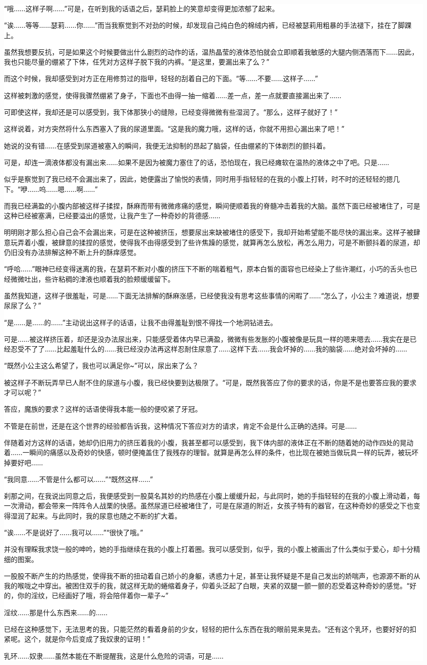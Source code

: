 “哦……这样子啊……”可是，在听到我的话语之后，瑟莉脸上的笑意却变得更加浓郁了起来。

“诶……等等……瑟莉……你……”而当我察觉到不对劲的时候，却发现自己纯白色的棉绒内裤，已经被瑟莉用粗暴的手法褪下，挂在了脚踝上。

虽然我想要反抗，可是如果这个时候要做出什么剧烈的动作的话，温热晶莹的液体恐怕就会立即顺着我敏感的大腿内侧洒落而下……因此，我也只能尽量的绷紧了下体，任凭对方这样子脱下我的内裤。“是这里，要漏出来了么？”

而这个时候，我却感受到对方正在用修剪过的指甲，轻轻的刮着自己的下面。“等……不要……这样子……”

这样被刺激的感觉，使得我骤然绷紧了身子，下面也不由得一抽一缩着……差一点，差一点就要直接漏出来了……

可即使这样，我却还是可以感受到，我下体那狭小的缝隙，已经变得微微有些湿润了。“那么，这样子就好了！”

这样说着，对方突然将什么东西塞入了我的尿道里面。“这是我的魔力哦，这样的话，你就不用担心漏出来了吧！”

她说的没有错……在感受到尿道被塞入的瞬间，我便无法抑制的昂起了脑袋，任由绷紧的下体剧烈的颤抖着。

可是，却连一滴液体都没有漏出来……如果不是因为被魔力塞住了的话，恐怕现在，我已经瘫软在温热的液体之中了吧。只是……

似乎是察觉到了我已经不会漏出来了，因此，她便露出了愉悦的表情，同时用手指轻轻的在我的小腹上打转，时不时的还轻轻的摁几下。“咿……呜……嗯……啊……”

而我已经满盈的小腹内部被这样子揉捏，酥麻而带有微微疼痛的感觉，瞬间便顺着我的脊髓冲击着我的大脑。虽然下面已经被堵住了，可是这种已经被塞满，已经要溢出的感觉，让我产生了一种奇妙的背德感……

明明刚才那么担心自己会不会漏出来，可是在这种被挤压，想要尿出来缺被堵住的感受下，我却开始希望能不能尽快的漏出来。这样子被肆意玩弄着小腹，被肆意的揉捏的感觉，使得我不由得感受到了些许焦躁的感觉，就算再怎么放松，再怎么用力，可是不断颤抖着的尿道，却仍旧没有办法排解这种不断上升的酥痒感觉。

“呼哈……”眼神已经变得迷离的我，在瑟莉不断对小腹的挤压下不断的喘着粗气，原本白皙的面容也已经染上了些许潮红，小巧的舌头也已经微微吐出，些许粘稠的津液也顺着我的脸颊缓缓留下。

虽然我知道，这样子很羞耻，可是……下面无法排解的酥麻涨感，已经使我没有思考这些事情的闲暇了……“怎么了，小公主？难道说，想要尿尿了么？”

“是……是……的……”主动说出这样子的话语，让我不由得羞耻到恨不得找一个地洞钻进去。

可是……被这样挤压着，却还是没办法尿出来，只能感受着体内早已满盈，微微有些发胀的小腹被像是玩具一样的嗯来嗯去……我实在是已经忍受不了了……比起羞耻什么的……我已经没办法再这样忍耐住尿意了……这样下去……我会坏掉的……我的脑袋……绝对会坏掉的……

“既然小公主这么希望了，我也可以满足你~”可以，尿出来了么？

被这样子不断玩弄早已人耐不住的尿道与小腹，我已经快要到达极限了。“可是，既然我答应了你的要求的话，你是不是也要答应我的要求才可以呢？”

答应，魔族的要求？这样的话语使得我本能一般的便咬紧了牙冠。

不管是在前世，还是在这个世界的经验都告诉我，这种情况下答应对方的请求，肯定不会是什么正确的选择。可是……

伴随着对方这样的话语，她却仍旧用力的挤压着我的小腹，我甚至都可以感受到，我下体内部的液体正在不断的随着她的动作四处的晃动着……一瞬间的痛感以及奇妙的快感，顿时便掩盖住了我残存的理智。就算是再怎么样的条件，也比现在被她当做玩具一样的玩弄，被玩坏掉要好吧……

“我同意……不管是什么都可以……”“既然这样……”

刹那之间，在我说出同意之后，我便感受到一股莫名其妙的灼热感在小腹上缓缓升起，与此同时，她的手指轻轻的在我的小腹上滑动着，每一次滑动，都会带来一阵阵令人战栗的快感。虽然尿道已经被堵住了，可是在尿道的附近，女孩子特有的器官，在这种奇妙的感受之下也变得湿润了起来。与此同时，我的尿意也随之不断的扩大着。

“诶……不是说好了……我可以……”“很快了哦。”

并没有理睬我求饶一般的呻吟，她的手指继续在我的小腹上打着圈。我可以感受到，似乎，我的小腹上被画出了什么类似于爱心，却十分精细的图案。

一股股不断产生的灼热感觉，使得我不断的扭动着自己娇小的身躯，诱惑力十足，甚至让我怀疑是不是自己发出的娇喘声，也源源不断的从我的喉咙之中穿出。被困住双手的我，就这样无助的蜷缩着身子，仰着头泛起了白眼，夹紧的双腿一颤一颤的忍受着这种奇妙的感觉。“好的，你的淫纹，已经画好了哦，将会陪伴着你一辈子~”

淫纹……那是什么东西来……的……

已经在这种感觉下，无法思考的我，只能茫然的看着身前的少女，轻轻的把什么东西在我的眼前晃来晃去。“还有这个乳环，也要好好的扣紧呢。这个，就是你今后变成了我奴隶的证明！”

乳环……奴隶……虽然本能在不断提醒我，这是什么危险的词语，可是……
